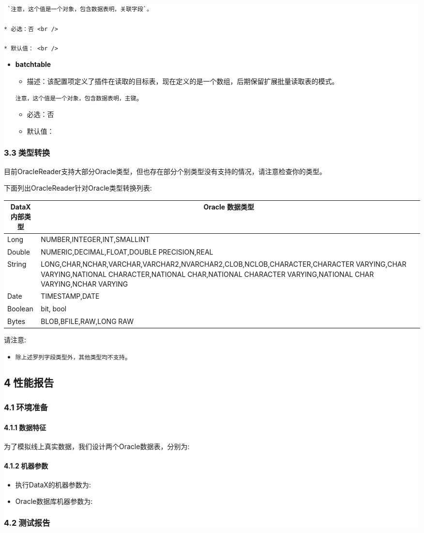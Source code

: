 	 `注意，这个值是一个对象，包含数据表明，关联字段`。

	* 必选：否 <br />

	* 默认值： <br />
	
* **batchtable**

	* 描述：该配置项定义了插件在读取的目标表，现在定义的是一个数组，后期保留扩展批量读取表的模式。<br />

	 `注意，这个值是一个对象，包含数据表明，主键`。

	* 必选：否 <br />

	* 默认值： <br />

### 3.3 类型转换

目前OracleReader支持大部分Oracle类型，但也存在部分个别类型没有支持的情况，请注意检查你的类型。

下面列出OracleReader针对Oracle类型转换列表:


| DataX 内部类型| Oracle 数据类型    |
| -------- | -----  |
| Long     |NUMBER,INTEGER,INT,SMALLINT|
| Double   |NUMERIC,DECIMAL,FLOAT,DOUBLE PRECISION,REAL|
| String   |LONG,CHAR,NCHAR,VARCHAR,VARCHAR2,NVARCHAR2,CLOB,NCLOB,CHARACTER,CHARACTER VARYING,CHAR VARYING,NATIONAL CHARACTER,NATIONAL CHAR,NATIONAL CHARACTER VARYING,NATIONAL CHAR VARYING,NCHAR VARYING    |
| Date     |TIMESTAMP,DATE    |
| Boolean  |bit, bool   |
| Bytes    |BLOB,BFILE,RAW,LONG RAW    |



请注意:

* `除上述罗列字段类型外，其他类型均不支持`。


## 4 性能报告

### 4.1 环境准备

#### 4.1.1 数据特征

为了模拟线上真实数据，我们设计两个Oracle数据表，分别为:

#### 4.1.2 机器参数

* 执行DataX的机器参数为:

* Oracle数据库机器参数为:

### 4.2 测试报告
